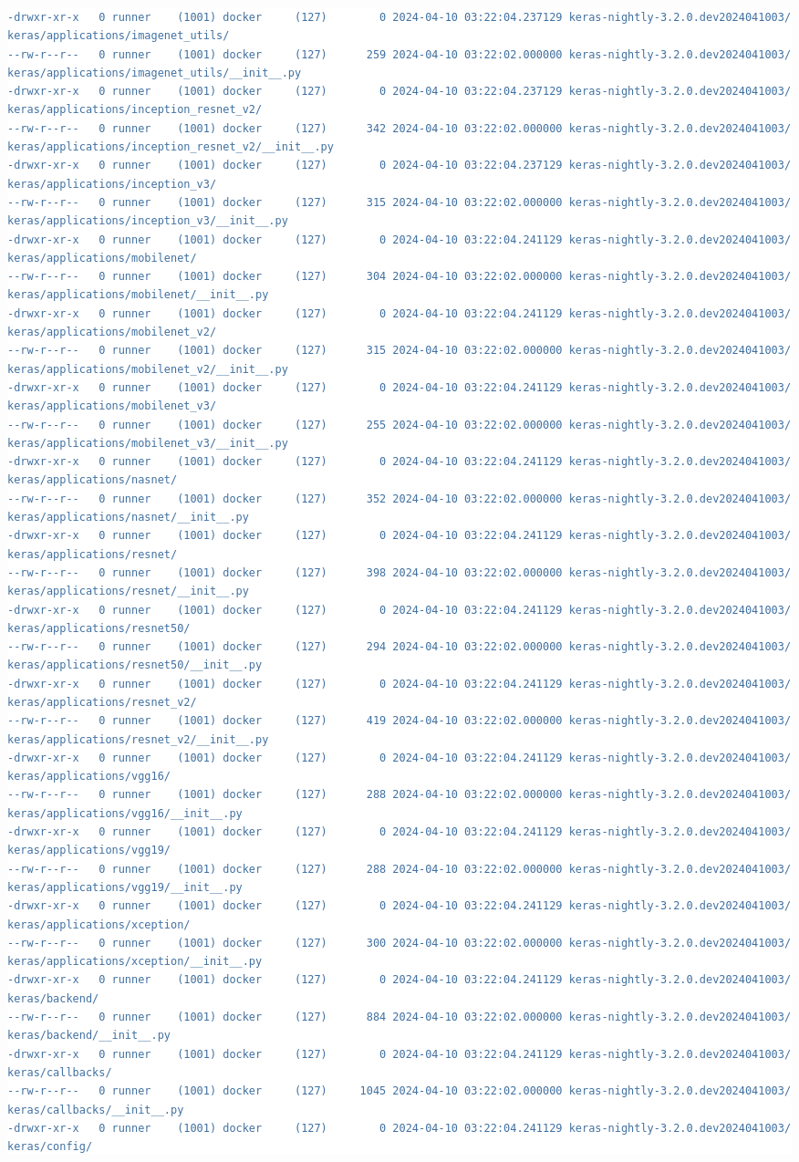 ```diff
-drwxr-xr-x   0 runner    (1001) docker     (127)        0 2024-04-10 03:22:04.237129 keras-nightly-3.2.0.dev2024041003/keras/applications/imagenet_utils/
--rw-r--r--   0 runner    (1001) docker     (127)      259 2024-04-10 03:22:02.000000 keras-nightly-3.2.0.dev2024041003/keras/applications/imagenet_utils/__init__.py
-drwxr-xr-x   0 runner    (1001) docker     (127)        0 2024-04-10 03:22:04.237129 keras-nightly-3.2.0.dev2024041003/keras/applications/inception_resnet_v2/
--rw-r--r--   0 runner    (1001) docker     (127)      342 2024-04-10 03:22:02.000000 keras-nightly-3.2.0.dev2024041003/keras/applications/inception_resnet_v2/__init__.py
-drwxr-xr-x   0 runner    (1001) docker     (127)        0 2024-04-10 03:22:04.237129 keras-nightly-3.2.0.dev2024041003/keras/applications/inception_v3/
--rw-r--r--   0 runner    (1001) docker     (127)      315 2024-04-10 03:22:02.000000 keras-nightly-3.2.0.dev2024041003/keras/applications/inception_v3/__init__.py
-drwxr-xr-x   0 runner    (1001) docker     (127)        0 2024-04-10 03:22:04.241129 keras-nightly-3.2.0.dev2024041003/keras/applications/mobilenet/
--rw-r--r--   0 runner    (1001) docker     (127)      304 2024-04-10 03:22:02.000000 keras-nightly-3.2.0.dev2024041003/keras/applications/mobilenet/__init__.py
-drwxr-xr-x   0 runner    (1001) docker     (127)        0 2024-04-10 03:22:04.241129 keras-nightly-3.2.0.dev2024041003/keras/applications/mobilenet_v2/
--rw-r--r--   0 runner    (1001) docker     (127)      315 2024-04-10 03:22:02.000000 keras-nightly-3.2.0.dev2024041003/keras/applications/mobilenet_v2/__init__.py
-drwxr-xr-x   0 runner    (1001) docker     (127)        0 2024-04-10 03:22:04.241129 keras-nightly-3.2.0.dev2024041003/keras/applications/mobilenet_v3/
--rw-r--r--   0 runner    (1001) docker     (127)      255 2024-04-10 03:22:02.000000 keras-nightly-3.2.0.dev2024041003/keras/applications/mobilenet_v3/__init__.py
-drwxr-xr-x   0 runner    (1001) docker     (127)        0 2024-04-10 03:22:04.241129 keras-nightly-3.2.0.dev2024041003/keras/applications/nasnet/
--rw-r--r--   0 runner    (1001) docker     (127)      352 2024-04-10 03:22:02.000000 keras-nightly-3.2.0.dev2024041003/keras/applications/nasnet/__init__.py
-drwxr-xr-x   0 runner    (1001) docker     (127)        0 2024-04-10 03:22:04.241129 keras-nightly-3.2.0.dev2024041003/keras/applications/resnet/
--rw-r--r--   0 runner    (1001) docker     (127)      398 2024-04-10 03:22:02.000000 keras-nightly-3.2.0.dev2024041003/keras/applications/resnet/__init__.py
-drwxr-xr-x   0 runner    (1001) docker     (127)        0 2024-04-10 03:22:04.241129 keras-nightly-3.2.0.dev2024041003/keras/applications/resnet50/
--rw-r--r--   0 runner    (1001) docker     (127)      294 2024-04-10 03:22:02.000000 keras-nightly-3.2.0.dev2024041003/keras/applications/resnet50/__init__.py
-drwxr-xr-x   0 runner    (1001) docker     (127)        0 2024-04-10 03:22:04.241129 keras-nightly-3.2.0.dev2024041003/keras/applications/resnet_v2/
--rw-r--r--   0 runner    (1001) docker     (127)      419 2024-04-10 03:22:02.000000 keras-nightly-3.2.0.dev2024041003/keras/applications/resnet_v2/__init__.py
-drwxr-xr-x   0 runner    (1001) docker     (127)        0 2024-04-10 03:22:04.241129 keras-nightly-3.2.0.dev2024041003/keras/applications/vgg16/
--rw-r--r--   0 runner    (1001) docker     (127)      288 2024-04-10 03:22:02.000000 keras-nightly-3.2.0.dev2024041003/keras/applications/vgg16/__init__.py
-drwxr-xr-x   0 runner    (1001) docker     (127)        0 2024-04-10 03:22:04.241129 keras-nightly-3.2.0.dev2024041003/keras/applications/vgg19/
--rw-r--r--   0 runner    (1001) docker     (127)      288 2024-04-10 03:22:02.000000 keras-nightly-3.2.0.dev2024041003/keras/applications/vgg19/__init__.py
-drwxr-xr-x   0 runner    (1001) docker     (127)        0 2024-04-10 03:22:04.241129 keras-nightly-3.2.0.dev2024041003/keras/applications/xception/
--rw-r--r--   0 runner    (1001) docker     (127)      300 2024-04-10 03:22:02.000000 keras-nightly-3.2.0.dev2024041003/keras/applications/xception/__init__.py
-drwxr-xr-x   0 runner    (1001) docker     (127)        0 2024-04-10 03:22:04.241129 keras-nightly-3.2.0.dev2024041003/keras/backend/
--rw-r--r--   0 runner    (1001) docker     (127)      884 2024-04-10 03:22:02.000000 keras-nightly-3.2.0.dev2024041003/keras/backend/__init__.py
-drwxr-xr-x   0 runner    (1001) docker     (127)        0 2024-04-10 03:22:04.241129 keras-nightly-3.2.0.dev2024041003/keras/callbacks/
--rw-r--r--   0 runner    (1001) docker     (127)     1045 2024-04-10 03:22:02.000000 keras-nightly-3.2.0.dev2024041003/keras/callbacks/__init__.py
-drwxr-xr-x   0 runner    (1001) docker     (127)        0 2024-04-10 03:22:04.241129 keras-nightly-3.2.0.dev2024041003/keras/config/
```